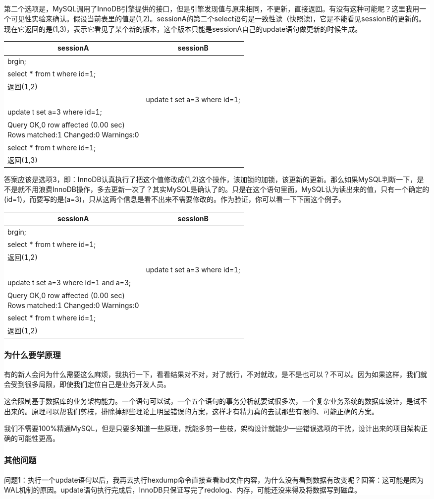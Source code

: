 第二个选项是，MySQL调用了InnoDB引擎提供的接口，但是引擎发现值与原来相同，不更新，直接返回。有没有这种可能呢？这里我用一个可见性实验来确认。假设当前表里的值是(1,2)。sessionA的第二个select语句是一致性读（快照读)，它是不能看见sessionB的更新的。现在它返回的是(1,3)，表示它看见了某个新的版本，这个版本只能是sessionA自己的update语句做更新的时候生成。

| sessionA                                                     | sessionB                     |
| ------------------------------------------------------------ | ---------------------------- |
| brgin;                                                       |                              |
| select * from t where id=1;                                  |                              |
| 返回(1,2)                                                    |                              |
|                                                              | update t set a=3 where id=1; |
| update t set a=3 where id=1;                                 |                              |
| Query OK,0 row affected (0.00 sec)<br>Rows matched:1 Changed:0 Warnings:0 |                              |
| select * from t where id=1;                                  |                              |
| 返回(1,3)                                                    |                              |

答案应该是选项3，即：InnoDB认真执行了把这个值修改成(1,2)这个操作，该加锁的加锁，该更新的更新。那么如果MySQL判断一下，是不是就不用浪费InnoDB操作，多去更新一次了？其实MySQL是确认了的。只是在这个语句里面，MySQL认为读出来的值，只有一个确定的(id=1)，而要写的是(a=3)，只从这两个信息是看不出来不需要修改的。作为验证，你可以看一下下面这个例子。

| sessionA                                                     | sessionB                     |
| ------------------------------------------------------------ | ---------------------------- |
| brgin;                                                       |                              |
| select * from t where id=1;                                  |                              |
| 返回(1,2)                                                    |                              |
|                                                              | update t set a=3 where id=1; |
| update t set a=3 where id=1 and a=3;                         |                              |
| Query OK,0 row affected (0.00 sec)<br>Rows matched:1 Changed:0 Warnings:0 |                              |
| select * from t where id=1;                                  |                              |
| 返回(1,2)                                                    |                              |

### 为什么要学原理

有的新人会问为什么需要这么麻烦，我执行一下，看看结果对不对，对了就行，不对就改，是不是也可以？不可以。因为如果这样，我们就会受到很多局限，即使我们定位自己是业务开发人员。

这会限制基于数据库的业务架构能力。一个语句可以试，一个五个语句的事务分析就要试很多次，一个复杂业务系统的数据库设计，是试不出来的。原理可以帮我们剪枝，排除掉那些理论上明显错误的方案，这样才有精力真的去试那些有限的、可能正确的方案。

我们不需要100%精通MySQL，但是只要多知道一些原理，就能多剪一些枝，架构设计就能少一些错误选项的干扰，设计出来的项目架构正确的可能性更高。

### 其他问题

问题1：执行一个update语句以后，我再去执行hexdump命令直接查看ibd文件内容，为什么没有看到数据有改变呢？回答：这可能是因为WAL机制的原因。update语句执行完成后，InnoDB只保证写完了redolog、内存，可能还没来得及将数据写到磁盘。
